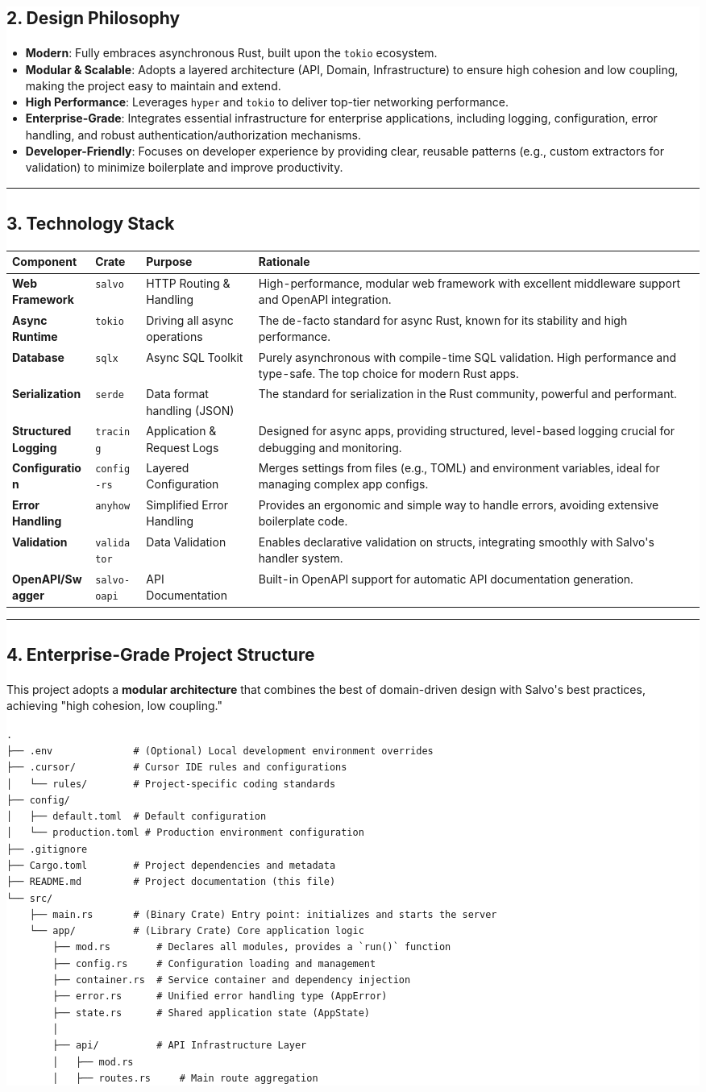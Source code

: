 ## 2. Design Philosophy

-   **Modern**: Fully embraces asynchronous Rust, built upon the `tokio` ecosystem.
-   **Modular & Scalable**: Adopts a layered architecture (API, Domain, Infrastructure) to ensure high cohesion and low coupling, making the project easy to maintain and extend.
-   **High Performance**: Leverages `hyper` and `tokio` to deliver top-tier networking performance.
-   **Enterprise-Grade**: Integrates essential infrastructure for enterprise applications, including logging, configuration, error handling, and robust authentication/authorization mechanisms.
-   **Developer-Friendly**: Focuses on developer experience by providing clear, reusable patterns (e.g., custom extractors for validation) to minimize boilerplate and improve productivity.

---

## 3. Technology Stack

| Component              | Crate          | Purpose                    | Rationale                                                                                             |
| :--------------------- | :------------- | :------------------------- | :---------------------------------------------------------------------------------------------------- |
| **Web Framework**      | `salvo`        | HTTP Routing & Handling    | High-performance, modular web framework with excellent middleware support and OpenAPI integration. |
| **Async Runtime**      | `tokio`        | Driving all async operations | The de-facto standard for async Rust, known for its stability and high performance.                   |
| **Database**           | `sqlx`         | Async SQL Toolkit          | Purely asynchronous with compile-time SQL validation. High performance and type-safe. The top choice for modern Rust apps. |
| **Serialization**      | `serde`        | Data format handling (JSON) | The standard for serialization in the Rust community, powerful and performant.                        |
| **Structured Logging** | `tracing`      | Application & Request Logs | Designed for async apps, providing structured, level-based logging crucial for debugging and monitoring. |
| **Configuration**      | `config-rs`    | Layered Configuration      | Merges settings from files (e.g., TOML) and environment variables, ideal for managing complex app configs. |
| **Error Handling**     | `anyhow`       | Simplified Error Handling  | Provides an ergonomic and simple way to handle errors, avoiding extensive boilerplate code.           |
| **Validation**         | `validator`    | Data Validation            | Enables declarative validation on structs, integrating smoothly with Salvo's handler system.       |
| **OpenAPI/Swagger**    | `salvo-oapi`   | API Documentation          | Built-in OpenAPI support for automatic API documentation generation.                                 |

---

## 4. Enterprise-Grade Project Structure

This project adopts a **modular architecture** that combines the best of domain-driven design with Salvo's best practices, achieving "high cohesion, low coupling."

```
.
├── .env              # (Optional) Local development environment overrides
├── .cursor/          # Cursor IDE rules and configurations
│   └── rules/        # Project-specific coding standards
├── config/
│   ├── default.toml  # Default configuration
│   └── production.toml # Production environment configuration
├── .gitignore
├── Cargo.toml        # Project dependencies and metadata
├── README.md         # Project documentation (this file)
└── src/
    ├── main.rs       # (Binary Crate) Entry point: initializes and starts the server
    └── app/          # (Library Crate) Core application logic
        ├── mod.rs        # Declares all modules, provides a `run()` function
        ├── config.rs     # Configuration loading and management
        ├── container.rs  # Service container and dependency injection
        ├── error.rs      # Unified error handling type (AppError)
        ├── state.rs      # Shared application state (AppState)
        │
        ├── api/          # API Infrastructure Layer
        │   ├── mod.rs
        │   ├── routes.rs     # Main route aggregation
```